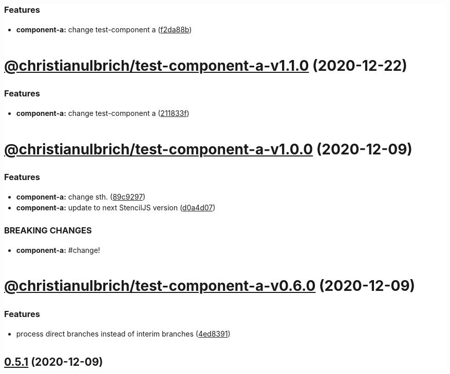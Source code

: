 ### Features

* **component-a:** change test-component a ([f2da88b](https://github.com/ChristianUlbrich/pnpm-semantic-release-prototype/commit/f2da88b3a72896ef082a1180bd4903b1ead06896))

# [@christianulbrich/test-component-a-v1.1.0](https://github.com/ChristianUlbrich/pnpm-semantic-release-prototype/compare/@christianulbrich/test-component-a@1.0.0...@christianulbrich/test-component-a@1.1.0) (2020-12-22)


### Features

* **component-a:** change test-component a ([211833f](https://github.com/ChristianUlbrich/pnpm-semantic-release-prototype/commit/211833fe6a660c8fe2f8fa4ed7b5bce388222913))

# [@christianulbrich/test-component-a-v1.0.0](https://github.com/ChristianUlbrich/pnpm-semantic-release-prototype/compare/@christianulbrich/test-component-a@0.6.0...@christianulbrich/test-component-a@1.0.0) (2020-12-09)


### Features

* **component-a:** change sth. ([89c9297](https://github.com/ChristianUlbrich/pnpm-semantic-release-prototype/commit/89c9297ca1c1571a300aeef85bd43fc84a25b15e))
* **component-a:** update to next StencilJS version ([d0a4d07](https://github.com/ChristianUlbrich/pnpm-semantic-release-prototype/commit/d0a4d07de1f976527c3bde9f8cd0af6decacf303))


### BREAKING CHANGES

* **component-a:** #change!

# [@christianulbrich/test-component-a-v0.6.0](https://github.com/ChristianUlbrich/pnpm-semantic-release-prototype/compare/@christianulbrich/test-component-a@0.5.1...@christianulbrich/test-component-a@0.6.0) (2020-12-09)


### Features

* process direct branches instead of interim branches ([4ed8391](https://github.com/ChristianUlbrich/pnpm-semantic-release-prototype/commit/4ed8391fea01b4bca0cebe153ca1ad4c3491b5c4))

## [0.5.1](https://github.com/ChristianUlbrich/pnpm-semantic-release-prototype/compare/@christianulbrich/test-component-a@0.5.0...@christianulbrich/test-component-a@0.5.1) (2020-12-09)
